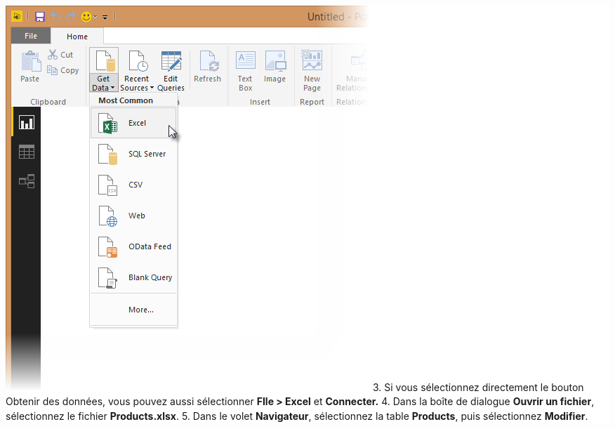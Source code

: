    ![](media/desktop-tutorial-analyzing-sales-data-from-excel-and-an-odata-feed/t_excelodata_1.png)
3. Si vous sélectionnez directement le bouton Obtenir des données, vous pouvez aussi sélectionner **FIle \> Excel** et **Connecter.**
4. Dans la boîte de dialogue **Ouvrir un fichier**, sélectionnez le fichier **Products.xlsx**.
5. Dans le volet **Navigateur**, sélectionnez la table **Products**, puis sélectionnez **Modifier**.
   